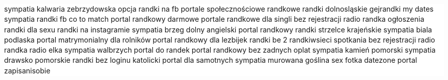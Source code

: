 sympatia kalwaria zebrzydowska
opcja randki na fb
portale społecznościowe randkowe
randki dolnosląskie
gejrandki
my dates sympatia
randki fb co to
match portal randkowy
darmowe portale randkowe dla singli bez rejestracji
radio randka ogłoszenia
randki dla sexu
randki na instagramie
sympatia brzeg dolny
angielski portal randkowy
randki strzelce krajeńskie
sympatia biala podlaska
portal matrymonialny dla rolników
portal randkowy dla lezbijek
randki be 2
randkiwsieci
spotkania bez rejestracji
radio randka radio elka
sympatia walbrzych
portal do randek
portal randkowy bez zadnych oplat
sympatia kamień pomorski
sympatia drawsko pomorskie
randki bez loginu
katolicki portal dla samotnych
sympatia murowana goślina
sex fotka datezone
portal zapisanisobie

